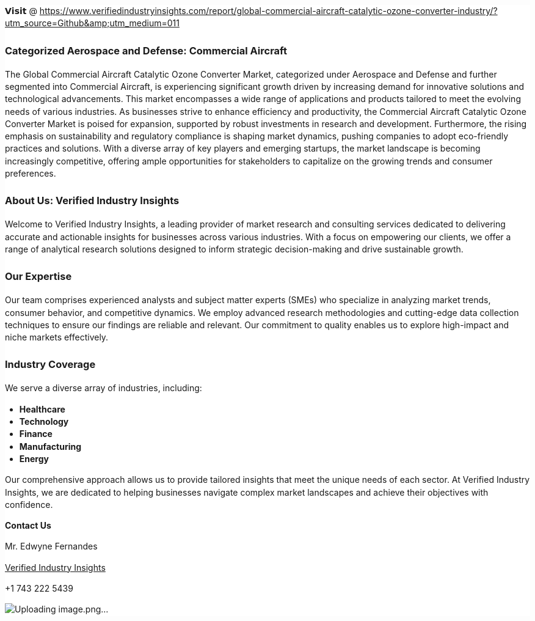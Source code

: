 𝗩𝗶𝘀𝗶𝘁 @ </strong><a href="https://www.verifiedindustryinsights.com/report/global-commercial-aircraft-catalytic-ozone-converter-industry/?utm_source=Github&amp;utm_medium=011">https://www.verifiedindustryinsights.com/report/global-commercial-aircraft-catalytic-ozone-converter-industry/?utm_source=Github&amp;utm_medium=011</a>&nbsp;</p><h3>Categorized Aerospace and Defense: Commercial Aircraft </h3><p>The Global Commercial Aircraft Catalytic Ozone Converter Market, categorized under Aerospace and Defense and further segmented into Commercial Aircraft, is experiencing significant growth driven by increasing demand for innovative solutions and technological advancements. This market encompasses a wide range of applications and products tailored to meet the evolving needs of various industries. As businesses strive to enhance efficiency and productivity, the Commercial Aircraft Catalytic Ozone Converter Market is poised for expansion, supported by robust investments in research and development. Furthermore, the rising emphasis on sustainability and regulatory compliance is shaping market dynamics, pushing companies to adopt eco-friendly practices and solutions. With a diverse array of key players and emerging startups, the market landscape is becoming increasingly competitive, offering ample opportunities for stakeholders to capitalize on the growing trends and consumer preferences.</p><h3>About Us: Verified Industry Insights</h3><p>Welcome to Verified Industry Insights, a leading provider of market research and consulting services dedicated to delivering accurate and actionable insights for businesses across various industries. With a focus on empowering our clients, we offer a range of analytical research solutions designed to inform strategic decision-making and drive sustainable growth.</p><h3>Our Expertise</h3><p>Our team comprises experienced analysts and subject matter experts (SMEs) who specialize in analyzing market trends, consumer behavior, and competitive dynamics. We employ advanced research methodologies and cutting-edge data collection techniques to ensure our findings are reliable and relevant. Our commitment to quality enables us to explore high-impact and niche markets effectively.</p><h3>Industry Coverage</h3><p>We serve a diverse array of industries, including:</p><ul><li><strong>Healthcare</strong></li><li><strong>Technology</strong></li><li><strong>Finance</strong></li><li><strong>Manufacturing</strong></li><li><strong>Energy</strong></li></ul><p>Our comprehensive approach allows us to provide tailored insights that meet the unique needs of each sector. At Verified Industry Insights, we are dedicated to helping businesses navigate complex market landscapes and achieve their objectives with confidence.</p><p><strong>Contact Us</strong></p><p>Mr. Edwyne Fernandes</p><p><a href="https://www.verifiedindustryinsights.com/">Verified Industry Insights</a></p><p>+1 743 222 5439</p>
![Uploading image.png…]()
